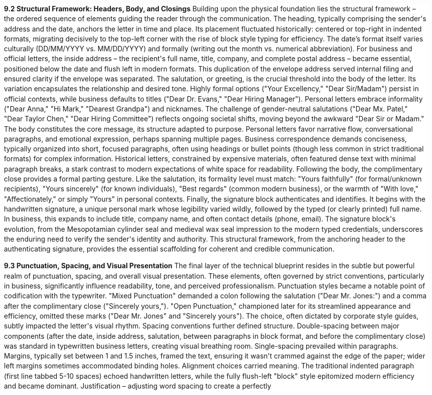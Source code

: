 
**9.2 Structural Framework: Headers, Body, and Closings**
Building upon the physical foundation lies the structural framework – the ordered sequence of elements guiding the reader through the communication. The heading, typically comprising the sender's address and the date, anchors the letter in time and place. Its placement fluctuated historically: centered or top-right in indented formats, migrating decisively to the top-left corner with the rise of block style typing for efficiency. The date’s format itself varies culturally (DD/MM/YYYY vs. MM/DD/YYYY) and formally (writing out the month vs. numerical abbreviation). For business and official letters, the inside address – the recipient's full name, title, company, and complete postal address – became essential, positioned below the date and flush left in modern formats. This duplication of the envelope address served internal filing and ensured clarity if the envelope was separated. The salutation, or greeting, is the crucial threshold into the body of the letter. Its variation encapsulates the relationship and desired tone. Highly formal options ("Your Excellency," "Dear Sir/Madam") persist in official contexts, while business defaults to titles ("Dear Dr. Evans," "Dear Hiring Manager"). Personal letters embrace informality ("Dear Anna," "Hi Mark," "Dearest Grandpa") and nicknames. The challenge of gender-neutral salutations ("Dear Mx. Patel," "Dear Taylor Chen," "Dear Hiring Committee") reflects ongoing societal shifts, moving beyond the awkward "Dear Sir or Madam." The body constitutes the core message, its structure adapted to purpose. Personal letters favor narrative flow, conversational paragraphs, and emotional expression, perhaps spanning multiple pages. Business correspondence demands conciseness, typically organized into short, focused paragraphs, often using headings or bullet points (though less common in strict traditional formats) for complex information. Historical letters, constrained by expensive materials, often featured dense text with minimal paragraph breaks, a stark contrast to modern expectations of white space for readability. Following the body, the complimentary close provides a formal parting gesture. Like the salutation, its formality level must match: "Yours faithfully" (for formal/unknown recipients), "Yours sincerely" (for known individuals), "Best regards" (common modern business), or the warmth of "With love," "Affectionately," or simply "Yours" in personal contexts. Finally, the signature block authenticates and identifies. It begins with the handwritten signature, a unique personal mark whose legibility varied wildly, followed by the typed (or clearly printed) full name. In business, this expands to include title, company name, and often contact details (phone, email). The signature block's evolution, from the Mesopotamian cylinder seal and medieval wax seal impression to the modern typed credentials, underscores the enduring need to verify the sender's identity and authority. This structural framework, from the anchoring header to the authenticating signature, provides the essential scaffolding for coherent and credible communication.

**9.3 Punctuation, Spacing, and Visual Presentation**
The final layer of the technical blueprint resides in the subtle but powerful realm of punctuation, spacing, and overall visual presentation. These elements, often governed by strict conventions, particularly in business, significantly influence readability, tone, and perceived professionalism. Punctuation styles became a notable point of codification with the typewriter. "Mixed Punctuation" demanded a colon following the salutation ("Dear Mr. Jones:") and a comma after the complimentary close ("Sincerely yours,"). "Open Punctuation," championed later for its streamlined appearance and efficiency, omitted these marks ("Dear Mr. Jones" and "Sincerely yours"). The choice, often dictated by corporate style guides, subtly impacted the letter's visual rhythm. Spacing conventions further defined structure. Double-spacing between major components (after the date, inside address, salutation, between paragraphs in block format, and before the complimentary close) was standard in typewritten business letters, creating visual breathing room. Single-spacing prevailed within paragraphs. Margins, typically set between 1 and 1.5 inches, framed the text, ensuring it wasn't crammed against the edge of the paper; wider left margins sometimes accommodated binding holes. Alignment choices carried meaning. The traditional indented paragraph (first line tabbed 5-10 spaces) echoed handwritten letters, while the fully flush-left "block" style epitomized modern efficiency and became dominant. Justification – adjusting word spacing to create a perfectly
